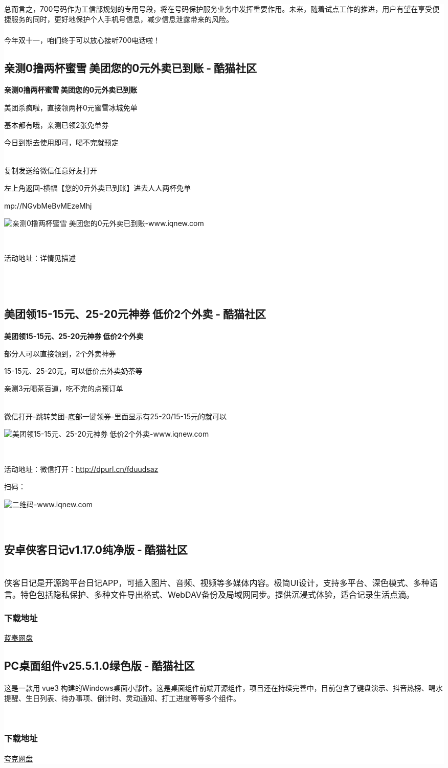 <p style="text-wrap-mode:wrap;margin-top:0px;margin-bottom:0px;padding:0px;box-sizing:border-box;"> <span>总而言之，700号码作为工信部规划的专用号段，将在号码保护服务业务中发挥重要作用。未来，随着试点工作的推进，用户有望在享受便捷服务的同时，更好地保护个人手机号信息，减少信息泄露带来的风险。</span> </p> 
<p style="text-wrap-mode:wrap;margin-top:0px;margin-bottom:0px;padding:0px;box-sizing:border-box;"> <span><br> </span> </p> 
<p style="text-wrap-mode:wrap;margin-top:0px;margin-bottom:0px;padding:0px;box-sizing:border-box;"> <span>今年双十一，咱们终于可以放心接听700电话啦！</span> </p>

## 亲测0撸两杯蜜雪 美团您的0元外卖已到账 - 酷猫社区
<p><strong>亲测0撸两杯蜜雪 美团您的0元外卖已到账</strong></p> 
<p>美团杀疯啦，直接领两杯0元蜜雪冰城免单</p> 
<p>基本都有哦，亲测已领2张免单券</p> 
<p>今日到期去使用即可，喝不完就预定</p> 
<p><br>复制发送给微信任意好友打开</p> 
<p>左上角返回-横幅【您的0亓外卖已到账】进去人人两杯免单</p> 
<p>mp://NGvbMeBvMEzeMhj</p> 
<p></p><div class="el-image"><img alt="亲测0撸两杯蜜雪 美团您的0元外卖已到账-www.iqnew.com" src="https://image.smallfawn.work/?url=https://img.iqnew.com/d/file/p/2025/07/05/9b9d104c2fc8fbb72aa448367ec8b3b4.jpg" style="width: 645px; *//* height: 711px;" class="el-image__inner el-image__preview" referrerpolicy="no-referrer"></div><p></p> 
<p>&nbsp;</p> 
<p>活动地址：详情见描述<br>&nbsp;</p>
<br>

## 美团领15-15元、25-20元神券 低价2个外卖 - 酷猫社区
<p><strong>美团领15-15元、25-20元神券 低价2个外卖</strong></p> 
<p>部分人可以直接领到，2个外卖神券</p> 
<p>15-15元、25-20元，可以低价点外卖奶茶等</p> 
<p>亲测3元喝茶百道，吃不完的点预订单</p> 
<p><br>微信打开-跳转美团-底部一键领券-里面显示有25-20/15-15元的就可以</p> 
<p></p><div class="el-image"><img alt="美团领15-15元、25-20元神券 低价2个外卖-www.iqnew.com" src="https://image.smallfawn.work/?url=https://img.iqnew.com/d/file/p/2025/07/05/60a9142d01f051ee5e894b71e2c511f3.jpg" style="width: 645px; *//* height: 711px;" class="el-image__inner el-image__preview" referrerpolicy="no-referrer"></div><p></p> 
<p>&nbsp;</p> 
<p>活动地址：微信打开：<a target="_blank" href="http://dpurl.cn/fduudsaz">http://dpurl.cn/fduudsaz</a></p> 
<p>扫码：</p> 
<p></p><div class="el-image"><img alt="二维码-www.iqnew.com" src="https://image.smallfawn.work/?url=https://img.iqnew.com/d/file/p/2025/07/05/4d11b13d2362b76c9b32b572247bdc41.jpg" style="width: 215px; *//* height: 227px;" class="el-image__inner el-image__preview" referrerpolicy="no-referrer"></div><p></p>
<br>

## 安卓侠客日记v1.17.0纯净版 - 酷猫社区
<p><a class="pics" href="https://www.qq8y.com/upload/1/888552/images/20250705/2025070515500691691.jpg"></a></p><div class="el-image"><a class="pics" href="https://www.qq8y.com/upload/1/888552/images/20250705/2025070515500691691.jpg"><img class="scrollLoading" src="https://image.smallfawn.work/?url=https://www.qq8y.com/upload/1/888552/images/20250705/2025070515500691691.jpg" alt="" referrerpolicy="no-referrer"></a></div> <span style="font-size:16px;">侠客日记是开源跨平台日记APP，可插入图片、音频、视频等多媒体内容。极简UI设计，支持多平台、深色模式、多种语言。特色包括隐私保护、多种文件导出格式、WebDAV备份及局域网同步。提供沉浸式体验，适合记录生活点滴。</span> <p></p>
<div id="fengexuxian"></div> 
<div class="page-content-intro main-article">
 <div class="down-url-wrap"> 
  <h3 class="tit"><i class="ico"></i>下载地址</h3> <a href="https://asjfxk.lanzouq.com/iVvkE30bxoah" class="sbtn" title=""><i class="ico"></i><i class="line"></i>蓝奏网盘</a> &nbsp; 
 </div>
</div>

## PC桌面组件v25.5.1.0绿色版 - 酷猫社区
<p> 这是一款用 vue3 构建的Windows桌面小部件。这是桌面组件前端开源组件，项目还在持续完善中，目前包含了键盘演示、抖音热榜、喝水提醒、生日列表、待办事项、倒计时、灵动通知、打工进度等等多个组件。 </p> 
<p> <a class="pics" href="https://www.qq8y.com/upload/1/888552/images/20250705/20250705155477777777.png"></a></p><div class="el-image"><a class="pics" href="https://www.qq8y.com/upload/1/888552/images/20250705/20250705155477777777.png"><img class="scrollLoading" src="https://image.smallfawn.work/?url=https://www.qq8y.com/upload/1/888552/images/20250705/20250705155477777777.png" alt="" referrerpolicy="no-referrer"></a></div> <p></p> 
<div id="fengexuxian"></div> 
<div class="page-content-intro main-article">
 <div class="down-url-wrap"> 
  <h3 class="tit"><i class="ico"></i>下载地址</h3> <a href="https://pan.quark.cn/s/03934932e828" class="sbtn" title=""><i class="ico"></i><i class="line"></i>夸克网盘</a> &nbsp; 
 </div>
</div>
